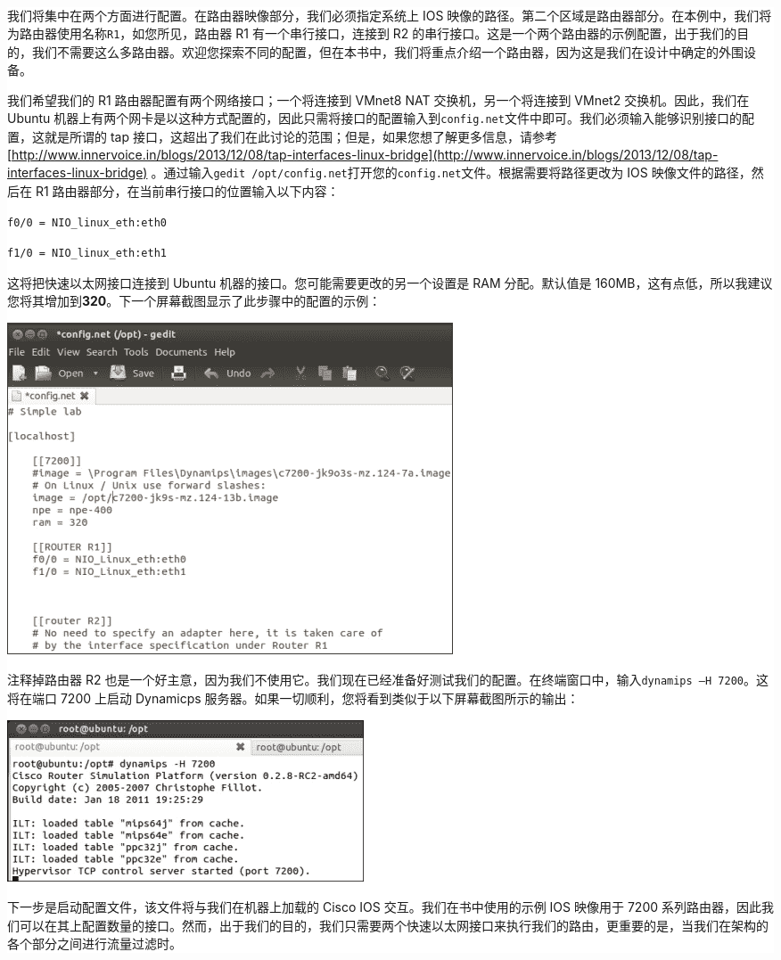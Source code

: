 我们将集中在两个方面进行配置。在路由器映像部分，我们必须指定系统上 IOS 映像的路径。第二个区域是路由器部分。在本例中，我们将为路由器使用名称`R1`，如您所见，路由器 R1 有一个串行接口，连接到 R2 的串行接口。这是一个两个路由器的示例配置，出于我们的目的，我们不需要这么多路由器。欢迎您探索不同的配置，但在本书中，我们将重点介绍一个路由器，因为这是我们在设计中确定的外围设备。

我们希望我们的 R1 路由器配置有两个网络接口；一个将连接到 VMnet8 NAT 交换机，另一个将连接到 VMnet2 交换机。因此，我们在 Ubuntu 机器上有两个网卡是以这种方式配置的，因此只需将接口的配置输入到`config.net`文件中即可。我们必须输入能够识别接口的配置，这就是所谓的 tap 接口，这超出了我们在此讨论的范围；但是，如果您想了解更多信息，请参考[http://www.innervoice.in/blogs/2013/12/08/tap-interfaces-linux-bridge](http://www.innervoice.in/blogs/2013/12/08/tap-interfaces-linux-bridge) 。通过输入`gedit /opt/config.net`打开您的`config.net`文件。根据需要将路径更改为 IOS 映像文件的路径，然后在 R1 路由器部分，在当前串行接口的位置输入以下内容：

`f0/0 = NIO_linux_eth:eth0`

`f1/0 = NIO_linux_eth:eth1`

这将把快速以太网接口连接到 Ubuntu 机器的接口。您可能需要更改的另一个设置是 RAM 分配。默认值是 160MB，这有点低，所以我建议您将其增加到**320**。下一个屏幕截图显示了此步骤中的配置的示例：

![Router](img/477-1_04_21.jpg)

注释掉路由器 R2 也是一个好主意，因为我们不使用它。我们现在已经准备好测试我们的配置。在终端窗口中，输入`dynamips –H 7200`。这将在端口 7200 上启动 Dynamicps 服务器。如果一切顺利，您将看到类似于以下屏幕截图所示的输出：

![Router](img/477-1_04_22.jpg)

下一步是启动配置文件，该文件将与我们在机器上加载的 Cisco IOS 交互。我们在书中使用的示例 IOS 映像用于 7200 系列路由器，因此我们可以在其上配置数量的接口。然而，出于我们的目的，我们只需要两个快速以太网接口来执行我们的路由，更重要的是，当我们在架构的各个部分之间进行流量过滤时。
